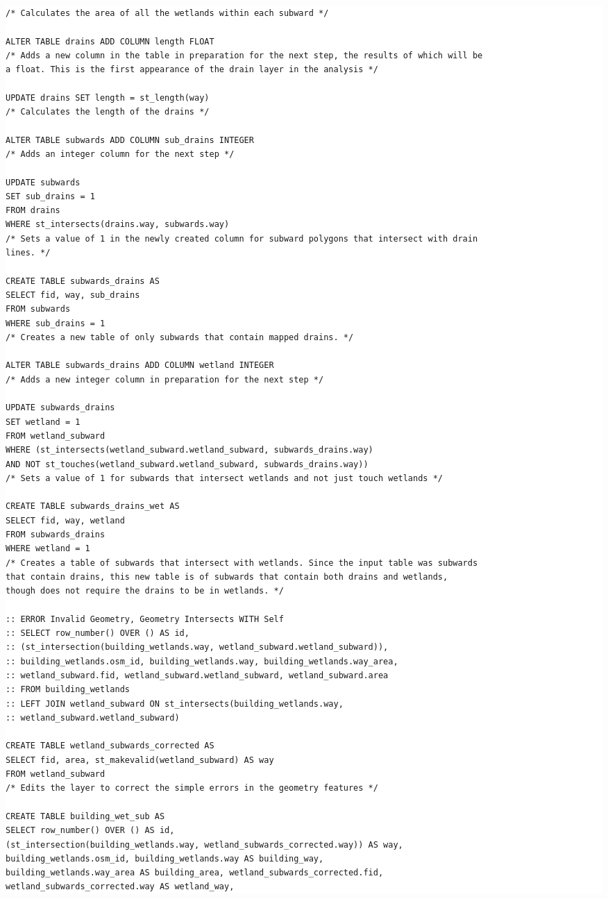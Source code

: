 ```
/* Calculates the area of all the wetlands within each subward */

ALTER TABLE drains ADD COLUMN length FLOAT
/* Adds a new column in the table in preparation for the next step, the results of which will be 
a float. This is the first appearance of the drain layer in the analysis */

UPDATE drains SET length = st_length(way)
/* Calculates the length of the drains */

ALTER TABLE subwards ADD COLUMN sub_drains INTEGER
/* Adds an integer column for the next step */

UPDATE subwards
SET sub_drains = 1
FROM drains
WHERE st_intersects(drains.way, subwards.way)
/* Sets a value of 1 in the newly created column for subward polygons that intersect with drain 
lines. */

CREATE TABLE subwards_drains AS
SELECT fid, way, sub_drains
FROM subwards
WHERE sub_drains = 1
/* Creates a new table of only subwards that contain mapped drains. */

ALTER TABLE subwards_drains ADD COLUMN wetland INTEGER
/* Adds a new integer column in preparation for the next step */

UPDATE subwards_drains
SET wetland = 1
FROM wetland_subward
WHERE (st_intersects(wetland_subward.wetland_subward, subwards_drains.way)
AND NOT st_touches(wetland_subward.wetland_subward, subwards_drains.way))
/* Sets a value of 1 for subwards that intersect wetlands and not just touch wetlands */

CREATE TABLE subwards_drains_wet AS
SELECT fid, way, wetland
FROM subwards_drains
WHERE wetland = 1
/* Creates a table of subwards that intersect with wetlands. Since the input table was subwards 
that contain drains, this new table is of subwards that contain both drains and wetlands, 
though does not require the drains to be in wetlands. */

:: ERROR Invalid Geometry, Geometry Intersects WITH Self
:: SELECT row_number() OVER () AS id,
:: (st_intersection(building_wetlands.way, wetland_subward.wetland_subward)),
:: building_wetlands.osm_id, building_wetlands.way, building_wetlands.way_area, 
:: wetland_subward.fid, wetland_subward.wetland_subward, wetland_subward.area
:: FROM building_wetlands
:: LEFT JOIN wetland_subward ON st_intersects(building_wetlands.way, 
:: wetland_subward.wetland_subward)

CREATE TABLE wetland_subwards_corrected AS
SELECT fid, area, st_makevalid(wetland_subward) AS way
FROM wetland_subward
/* Edits the layer to correct the simple errors in the geometry features */

CREATE TABLE building_wet_sub AS
SELECT row_number() OVER () AS id,
(st_intersection(building_wetlands.way, wetland_subwards_corrected.way)) AS way,
building_wetlands.osm_id, building_wetlands.way AS building_way, 
building_wetlands.way_area AS building_area, wetland_subwards_corrected.fid, 
wetland_subwards_corrected.way AS wetland_way, 
```